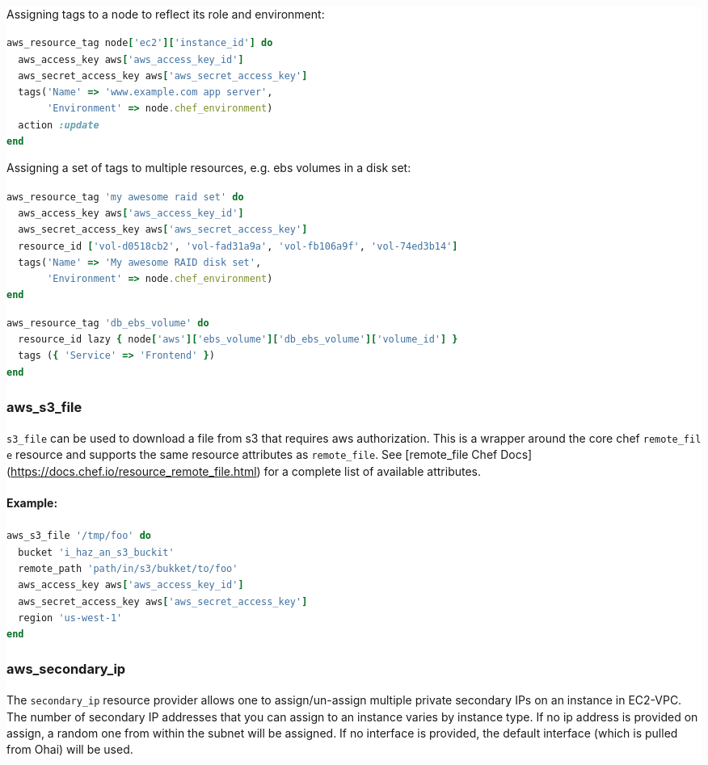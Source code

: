 Assigning tags to a node to reflect its role and environment:

```ruby
aws_resource_tag node['ec2']['instance_id'] do
  aws_access_key aws['aws_access_key_id']
  aws_secret_access_key aws['aws_secret_access_key']
  tags('Name' => 'www.example.com app server',
       'Environment' => node.chef_environment)
  action :update
end
```

Assigning a set of tags to multiple resources, e.g. ebs volumes in a disk set:

```ruby
aws_resource_tag 'my awesome raid set' do
  aws_access_key aws['aws_access_key_id']
  aws_secret_access_key aws['aws_secret_access_key']
  resource_id ['vol-d0518cb2', 'vol-fad31a9a', 'vol-fb106a9f', 'vol-74ed3b14']
  tags('Name' => 'My awesome RAID disk set',
       'Environment' => node.chef_environment)
end
```

```ruby
aws_resource_tag 'db_ebs_volume' do
  resource_id lazy { node['aws']['ebs_volume']['db_ebs_volume']['volume_id'] }
  tags ({ 'Service' => 'Frontend' })
end
```

### aws_s3_file

`s3_file` can be used to download a file from s3 that requires aws authorization. This is a wrapper around the core chef `remote_file` resource and supports the same resource attributes as `remote_file`. See [remote_file Chef Docs] (<https://docs.chef.io/resource_remote_file.html>) for a complete list of available attributes.

#### Example:

```ruby
aws_s3_file '/tmp/foo' do
  bucket 'i_haz_an_s3_buckit'
  remote_path 'path/in/s3/bukket/to/foo'
  aws_access_key aws['aws_access_key_id']
  aws_secret_access_key aws['aws_secret_access_key']
  region 'us-west-1'
end
```

### aws_secondary_ip

The `secondary_ip` resource provider allows one to assign/un-assign multiple private secondary IPs on an instance in EC2-VPC. The number of secondary IP addresses that you can assign to an instance varies by instance type. If no ip address is provided on assign, a random one from within the subnet will be assigned. If no interface is provided, the default interface (which is pulled from Ohai) will be used.
